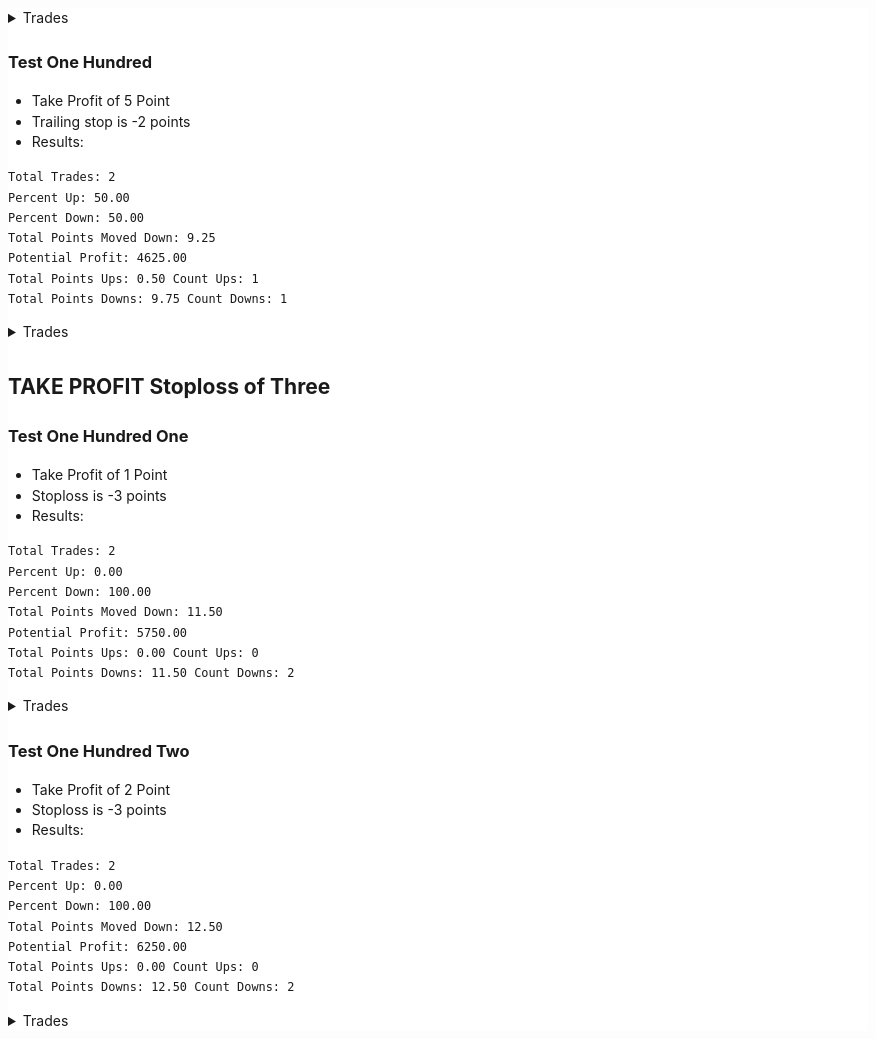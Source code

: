 
<details><summary>Trades</summary></details>

### Test One Hundred
* Take Profit of 5 Point
* Trailing stop is -2 points
* Results:
```
Total Trades: 2
Percent Up: 50.00
Percent Down: 50.00
Total Points Moved Down: 9.25
Potential Profit: 4625.00
Total Points Ups: 0.50 Count Ups: 1
Total Points Downs: 9.75 Count Downs: 1
```

<details><summary>Trades</summary></details>

## TAKE PROFIT Stoploss of Three

### Test One Hundred One
* Take Profit of 1 Point
* Stoploss is -3 points
* Results:
```
Total Trades: 2
Percent Up: 0.00
Percent Down: 100.00
Total Points Moved Down: 11.50
Potential Profit: 5750.00
Total Points Ups: 0.00 Count Ups: 0
Total Points Downs: 11.50 Count Downs: 2
```

<details><summary>Trades</summary></details>

### Test One Hundred Two
* Take Profit of 2 Point
* Stoploss is -3 points
* Results:
```
Total Trades: 2
Percent Up: 0.00
Percent Down: 100.00
Total Points Moved Down: 12.50
Potential Profit: 6250.00
Total Points Ups: 0.00 Count Ups: 0
Total Points Downs: 12.50 Count Downs: 2
```

<details><summary>Trades</summary></details>
